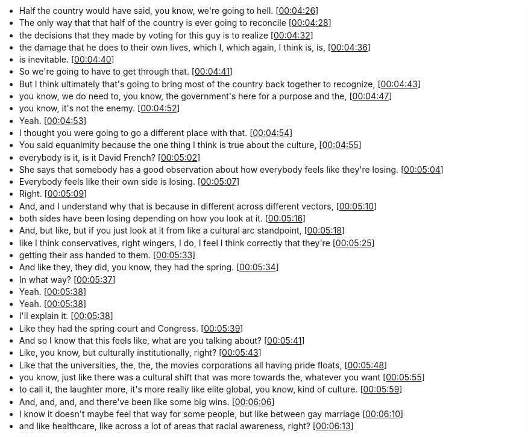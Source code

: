 *  Half the country would have said, you know, we're going to hell. [[00:04:26](https://www.youtube.com/watch?v=G9NBFkALT-s&t=266.08000000000004s)]
*  The only way that that half of the country is ever going to reconcile [[00:04:28](https://www.youtube.com/watch?v=G9NBFkALT-s&t=268.56s)]
*  the decisions that they made by voting for this guy is to realize [[00:04:32](https://www.youtube.com/watch?v=G9NBFkALT-s&t=272.96000000000004s)]
*  the damage that he does to their own lives, which I, which again, I think is, is, [[00:04:36](https://www.youtube.com/watch?v=G9NBFkALT-s&t=276.40000000000003s)]
*  is inevitable. [[00:04:40](https://www.youtube.com/watch?v=G9NBFkALT-s&t=280.48s)]
*  So we're going to have to get through that. [[00:04:41](https://www.youtube.com/watch?v=G9NBFkALT-s&t=281.92s)]
*  But I think ultimately that's going to bring most of the country back together to recognize, [[00:04:43](https://www.youtube.com/watch?v=G9NBFkALT-s&t=283.12s)]
*  you know, we do need to, you know, the government's here for a purpose and the, [[00:04:47](https://www.youtube.com/watch?v=G9NBFkALT-s&t=287.76s)]
*  you know, it's not the enemy. [[00:04:52](https://www.youtube.com/watch?v=G9NBFkALT-s&t=292.32s)]
*  Yeah. [[00:04:53](https://www.youtube.com/watch?v=G9NBFkALT-s&t=293.44s)]
*  I thought you were going to go a different place with that. [[00:04:54](https://www.youtube.com/watch?v=G9NBFkALT-s&t=294.48s)]
*  You said equanimity because the one thing I think is true about the culture, [[00:04:55](https://www.youtube.com/watch?v=G9NBFkALT-s&t=295.92s)]
*  everybody is it, is it David French? [[00:05:02](https://www.youtube.com/watch?v=G9NBFkALT-s&t=302.16s)]
*  She says that somebody has a good observation about how everybody feels like they're losing. [[00:05:04](https://www.youtube.com/watch?v=G9NBFkALT-s&t=304.24s)]
*  Everybody feels like their own side is losing. [[00:05:07](https://www.youtube.com/watch?v=G9NBFkALT-s&t=307.44s)]
*  Right. [[00:05:09](https://www.youtube.com/watch?v=G9NBFkALT-s&t=309.52s)]
*  And, and I understand why that is because in different across different vectors, [[00:05:10](https://www.youtube.com/watch?v=G9NBFkALT-s&t=310.16s)]
*  both sides have been losing depending on how you look at it. [[00:05:16](https://www.youtube.com/watch?v=G9NBFkALT-s&t=316.08s)]
*  And, but like, but if you just look at it from like a cultural arc standpoint, [[00:05:18](https://www.youtube.com/watch?v=G9NBFkALT-s&t=318.88s)]
*  like I think conservatives, right wingers, I do, I feel I think correctly that they're [[00:05:25](https://www.youtube.com/watch?v=G9NBFkALT-s&t=325.76s)]
*  getting their ass handed to them. [[00:05:33](https://www.youtube.com/watch?v=G9NBFkALT-s&t=333.35999999999996s)]
*  And like they, they did, you know, they had the spring. [[00:05:34](https://www.youtube.com/watch?v=G9NBFkALT-s&t=334.96s)]
*  In what way? [[00:05:37](https://www.youtube.com/watch?v=G9NBFkALT-s&t=337.35999999999996s)]
*  Yeah. [[00:05:38](https://www.youtube.com/watch?v=G9NBFkALT-s&t=338.23999999999995s)]
*  Yeah. [[00:05:38](https://www.youtube.com/watch?v=G9NBFkALT-s&t=338.71999999999997s)]
*  I'll explain it. [[00:05:38](https://www.youtube.com/watch?v=G9NBFkALT-s&t=338.79999999999995s)]
*  Like they had the spring court and Congress. [[00:05:39](https://www.youtube.com/watch?v=G9NBFkALT-s&t=339.44s)]
*  And so I know that this feels like, what are you talking about? [[00:05:41](https://www.youtube.com/watch?v=G9NBFkALT-s&t=341.28s)]
*  Like, you know, but culturally institutionally, right? [[00:05:43](https://www.youtube.com/watch?v=G9NBFkALT-s&t=343.84s)]
*  Like that the universities, the, the, the movies corporations all having pride floats, [[00:05:48](https://www.youtube.com/watch?v=G9NBFkALT-s&t=348.64s)]
*  you know, just like there was a cultural shift that was more towards the, whatever you want [[00:05:55](https://www.youtube.com/watch?v=G9NBFkALT-s&t=355.52s)]
*  to call it, the laughter more, it's more really like elite global, you know, kind of culture. [[00:05:59](https://www.youtube.com/watch?v=G9NBFkALT-s&t=359.84s)]
*  And, and, and, and there've been like some big wins. [[00:06:06](https://www.youtube.com/watch?v=G9NBFkALT-s&t=366.47999999999996s)]
*  I know it doesn't maybe feel that way for some people, but like between gay marriage [[00:06:10](https://www.youtube.com/watch?v=G9NBFkALT-s&t=370.08s)]
*  and like healthcare, like across a lot of areas that racial awareness, right? [[00:06:13](https://www.youtube.com/watch?v=G9NBFkALT-s&t=373.91999999999996s)]